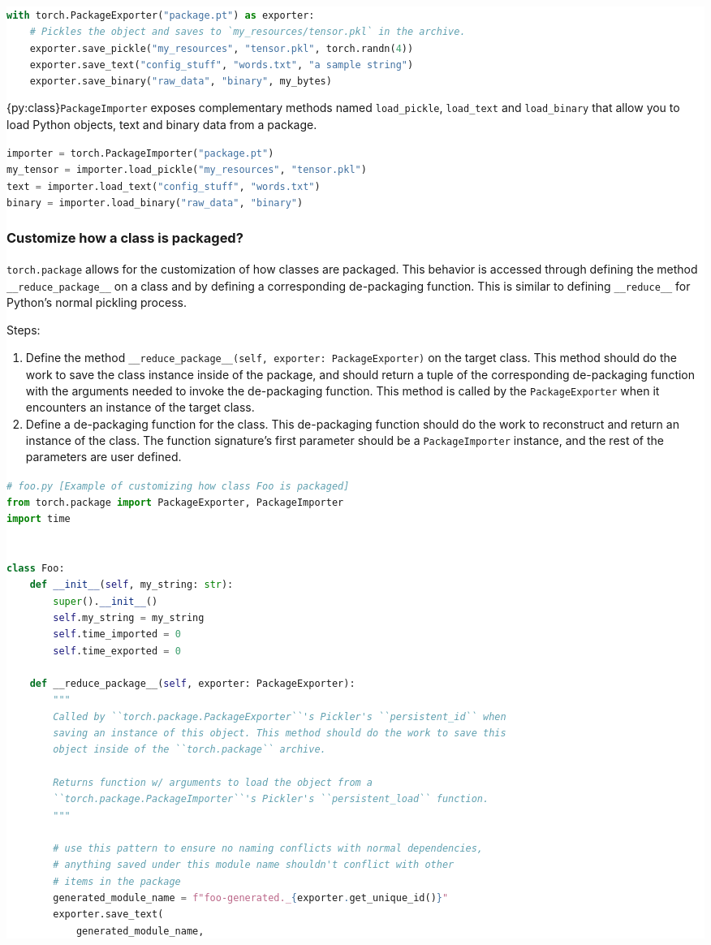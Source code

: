 ```python
with torch.PackageExporter("package.pt") as exporter:
    # Pickles the object and saves to `my_resources/tensor.pkl` in the archive.
    exporter.save_pickle("my_resources", "tensor.pkl", torch.randn(4))
    exporter.save_text("config_stuff", "words.txt", "a sample string")
    exporter.save_binary("raw_data", "binary", my_bytes)

```
{py:class}`PackageImporter` exposes complementary methods named ``load_pickle``, ``load_text`` and ``load_binary`` that allow you to load
Python objects, text and binary data from a package.

```python
importer = torch.PackageImporter("package.pt")
my_tensor = importer.load_pickle("my_resources", "tensor.pkl")
text = importer.load_text("config_stuff", "words.txt")
binary = importer.load_binary("raw_data", "binary")
```

### Customize how a class is packaged?
``torch.package`` allows for the customization of how classes are packaged. This behavior is accessed through defining the method
``__reduce_package__`` on a class and by defining a corresponding de-packaging function. This is similar to defining ``__reduce__`` for
Python’s normal pickling process.

Steps:

1. Define the method ``__reduce_package__(self, exporter: PackageExporter)`` on the target class. This method should do the work to save the class instance inside of the package, and should return a tuple of the corresponding de-packaging function with the arguments needed to invoke the de-packaging function. This method is called by the ``PackageExporter`` when it encounters an instance of the target class.
2. Define a de-packaging function for the class. This de-packaging function should do the work to reconstruct and return an instance of the class. The function signature’s first parameter should be a ``PackageImporter`` instance, and the rest of the parameters are user defined.


```python
# foo.py [Example of customizing how class Foo is packaged]
from torch.package import PackageExporter, PackageImporter
import time


class Foo:
    def __init__(self, my_string: str):
        super().__init__()
        self.my_string = my_string
        self.time_imported = 0
        self.time_exported = 0

    def __reduce_package__(self, exporter: PackageExporter):
        """
        Called by ``torch.package.PackageExporter``'s Pickler's ``persistent_id`` when
        saving an instance of this object. This method should do the work to save this
        object inside of the ``torch.package`` archive.

        Returns function w/ arguments to load the object from a
        ``torch.package.PackageImporter``'s Pickler's ``persistent_load`` function.
        """

        # use this pattern to ensure no naming conflicts with normal dependencies,
        # anything saved under this module name shouldn't conflict with other
        # items in the package
        generated_module_name = f"foo-generated._{exporter.get_unique_id()}"
        exporter.save_text(
            generated_module_name,
```
